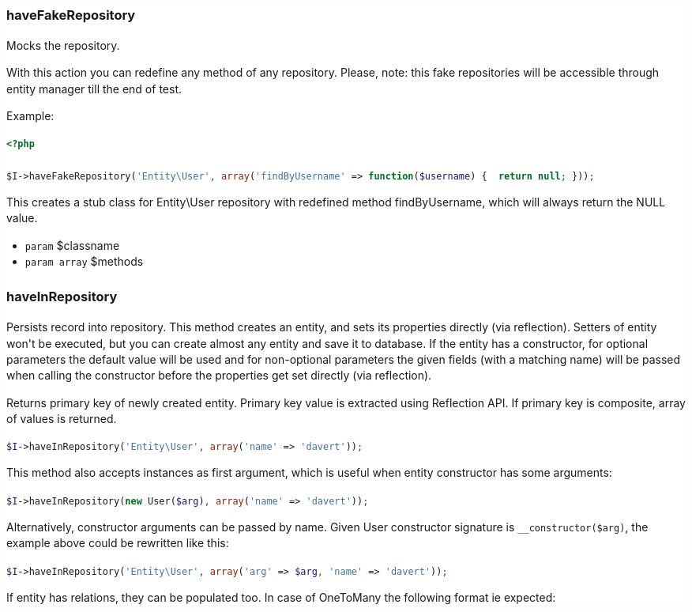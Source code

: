 
### haveFakeRepository
 
Mocks the repository.

With this action you can redefine any method of any repository.
Please, note: this fake repositories will be accessible through entity manager till the end of test.

Example:

``` php
<?php

$I->haveFakeRepository('Entity\User', array('findByUsername' => function($username) {  return null; }));

```

This creates a stub class for Entity\User repository with redefined method findByUsername,
which will always return the NULL value.

 * `param` $classname
 * `param array` $methods


### haveInRepository
 
Persists record into repository.
This method creates an entity, and sets its properties directly (via reflection).
Setters of entity won't be executed, but you can create almost any entity and save it to database.
If the entity has a constructor, for optional parameters the default value will be used and for non-optional parameters the given fields (with a matching name) will be passed when calling the constructor before the properties get set directly (via reflection).

Returns primary key of newly created entity. Primary key value is extracted using Reflection API.
If primary key is composite, array of values is returned.

```php
$I->haveInRepository('Entity\User', array('name' => 'davert'));
```

This method also accepts instances as first argument, which is useful when entity constructor
has some arguments:

```php
$I->haveInRepository(new User($arg), array('name' => 'davert'));
```

Alternatively, constructor arguments can be passed by name. Given User constructor signature is `__constructor($arg)`, the example above could be rewritten like this:

```php
$I->haveInRepository('Entity\User', array('arg' => $arg, 'name' => 'davert'));
```

If entity has relations, they can be populated too. In case of OneToMany the following format
ie expected:
